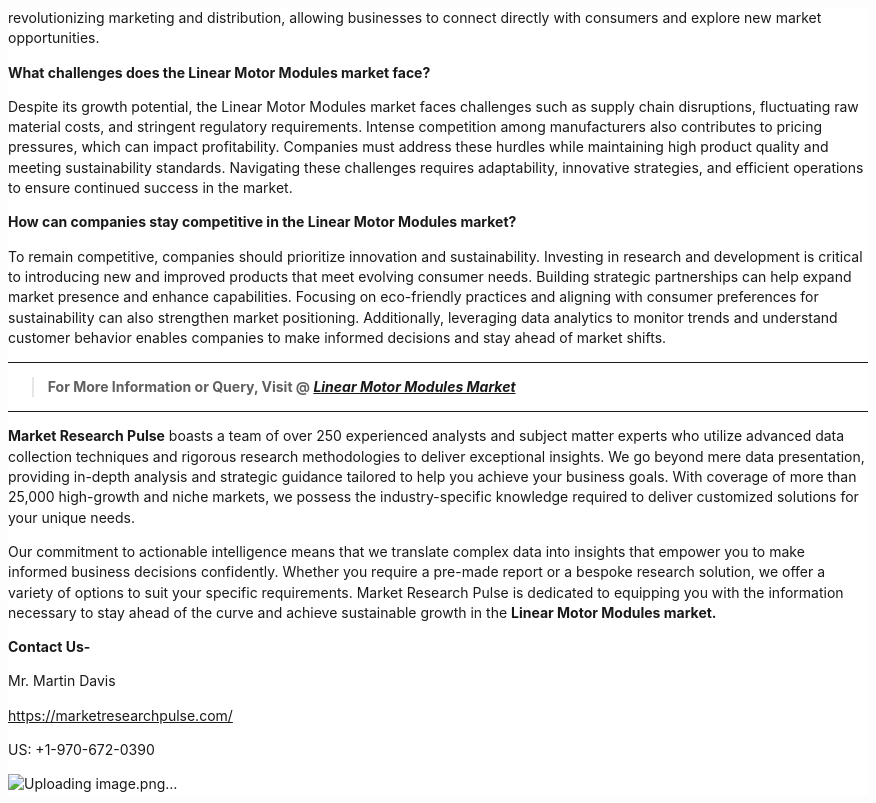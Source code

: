 revolutionizing marketing and distribution, allowing businesses to connect directly with consumers and explore new market opportunities.</p><p><strong>What challenges does the Linear Motor Modules market face?</strong></p><p>Despite its growth potential, the Linear Motor Modules market faces challenges such as supply chain disruptions, fluctuating raw material costs, and stringent regulatory requirements. Intense competition among manufacturers also contributes to pricing pressures, which can impact profitability. Companies must address these hurdles while maintaining high product quality and meeting sustainability standards. Navigating these challenges requires adaptability, innovative strategies, and efficient operations to ensure continued success in the market.</p><p><strong>How can companies stay competitive in the Linear Motor Modules market?</strong></p><p>To remain competitive, companies should prioritize innovation and sustainability. Investing in research and development is critical to introducing new and improved products that meet evolving consumer needs. Building strategic partnerships can help expand market presence and enhance capabilities. Focusing on eco-friendly practices and aligning with consumer preferences for sustainability can also strengthen market positioning. Additionally, leveraging data analytics to monitor trends and understand customer behavior enables companies to make informed decisions and stay ahead of market shifts.</p><hr /><blockquote><p><strong>For More Information or Query, Visit @&nbsp;<em><a href="https://marketresearchpulse.com/report/92117/linear-motor-modules-market?utm_source=Linkedin&utm_medium=0112">Linear Motor Modules Market</a></em></strong></p></blockquote><hr /><p><strong>Market Research Pulse</strong> boasts a team of over 250 experienced analysts and subject matter experts who utilize advanced data collection techniques and rigorous research methodologies to deliver exceptional insights. We go beyond mere data presentation, providing in-depth analysis and strategic guidance tailored to help you achieve your business goals. With coverage of more than 25,000 high-growth and niche markets, we possess the industry-specific knowledge required to deliver customized solutions for your unique needs.</p><p>Our commitment to actionable intelligence means that we translate complex data into insights that empower you to make informed business decisions confidently. Whether you require a pre-made report or a bespoke research solution, we offer a variety of options to suit your specific requirements. Market Research Pulse is dedicated to equipping you with the information necessary to stay ahead of the curve and achieve sustainable growth in the <strong>Linear Motor Modules market.</strong></p><p><strong>Contact Us-</strong></p><p>Mr. Martin Davis</p><p>https://marketresearchpulse.com/</p><p>US: +1-970-672-0390</p>
![Uploading image.png…]()
